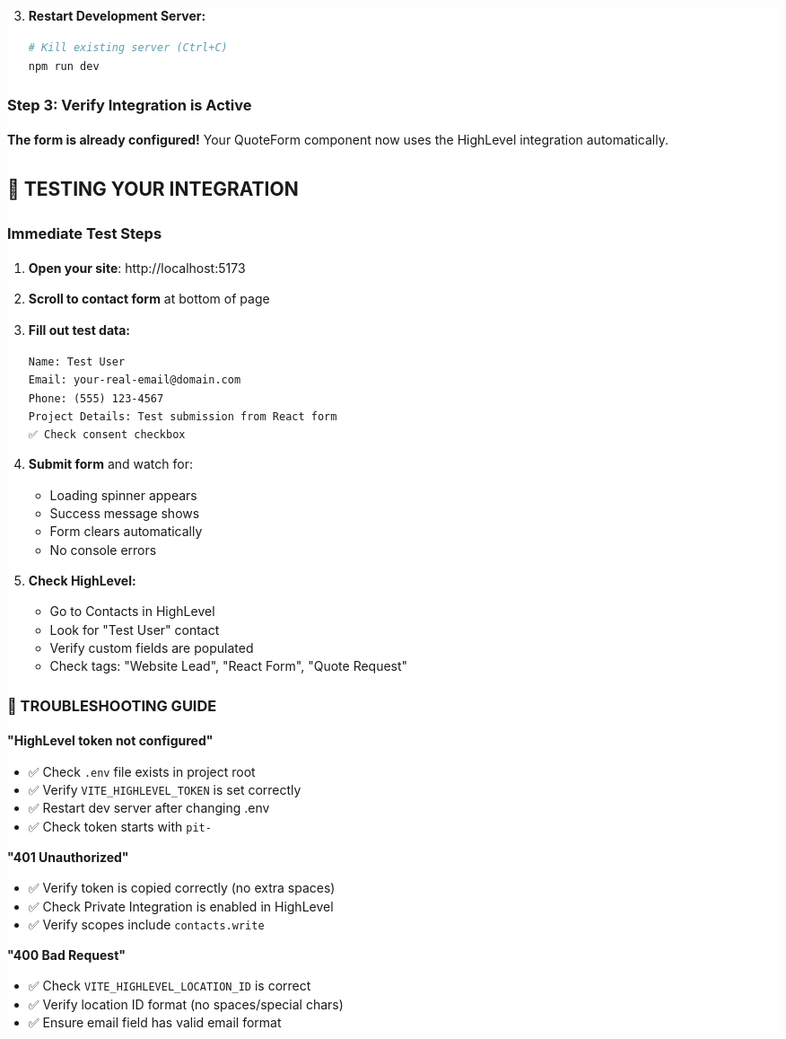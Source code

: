 3. **Restart Development Server:**
   ```bash
   # Kill existing server (Ctrl+C)
   npm run dev
   ```

### Step 3: Verify Integration is Active
**The form is already configured!** Your QuoteForm component now uses the HighLevel integration automatically.

## 🧪 TESTING YOUR INTEGRATION

### Immediate Test Steps
1. **Open your site**: http://localhost:5173
2. **Scroll to contact form** at bottom of page
3. **Fill out test data:**
   ```
   Name: Test User
   Email: your-real-email@domain.com
   Phone: (555) 123-4567
   Project Details: Test submission from React form
   ✅ Check consent checkbox
   ```
4. **Submit form** and watch for:
   - Loading spinner appears
   - Success message shows
   - Form clears automatically
   - No console errors

5. **Check HighLevel:**
   - Go to Contacts in HighLevel
   - Look for "Test User" contact
   - Verify custom fields are populated
   - Check tags: "Website Lead", "React Form", "Quote Request"

### 🚨 TROUBLESHOOTING GUIDE

**"HighLevel token not configured"**
- ✅ Check `.env` file exists in project root
- ✅ Verify `VITE_HIGHLEVEL_TOKEN` is set correctly
- ✅ Restart dev server after changing .env
- ✅ Check token starts with `pit-`

**"401 Unauthorized"**
- ✅ Verify token is copied correctly (no extra spaces)
- ✅ Check Private Integration is enabled in HighLevel
- ✅ Verify scopes include `contacts.write`

**"400 Bad Request"**
- ✅ Check `VITE_HIGHLEVEL_LOCATION_ID` is correct
- ✅ Verify location ID format (no spaces/special chars)
- ✅ Ensure email field has valid email format
